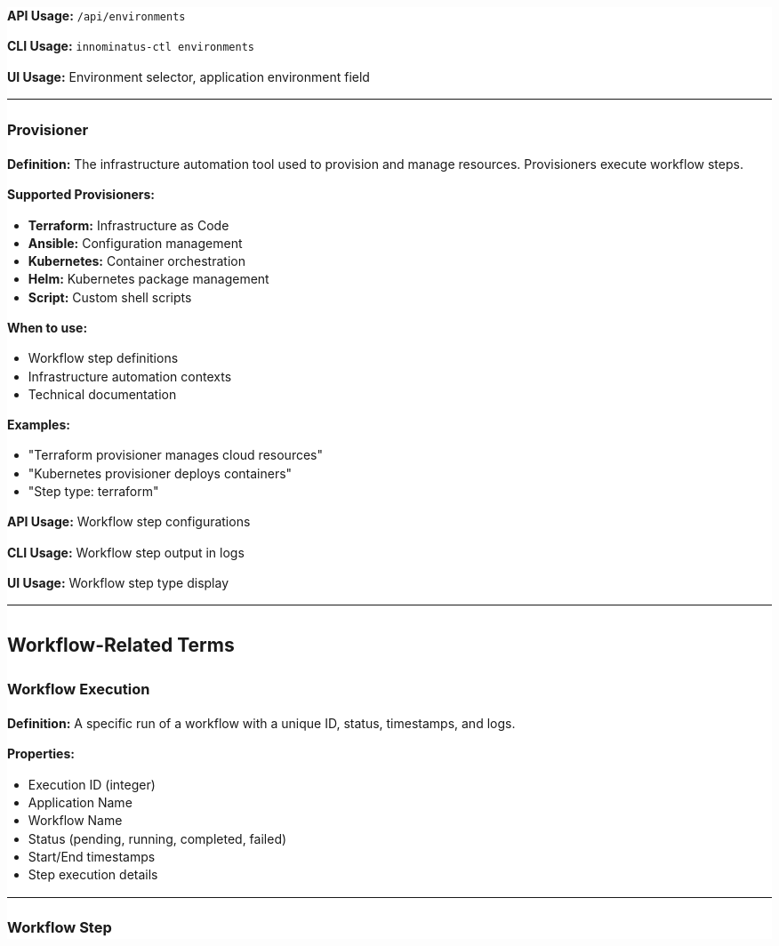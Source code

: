 **API Usage:** `/api/environments`

**CLI Usage:** `innominatus-ctl environments`

**UI Usage:** Environment selector, application environment field

---

### Provisioner

**Definition:** The infrastructure automation tool used to provision and manage resources. Provisioners execute workflow steps.

**Supported Provisioners:**
- **Terraform:** Infrastructure as Code
- **Ansible:** Configuration management
- **Kubernetes:** Container orchestration
- **Helm:** Kubernetes package management
- **Script:** Custom shell scripts

**When to use:**
- Workflow step definitions
- Infrastructure automation contexts
- Technical documentation

**Examples:**
- "Terraform provisioner manages cloud resources"
- "Kubernetes provisioner deploys containers"
- "Step type: terraform"

**API Usage:** Workflow step configurations

**CLI Usage:** Workflow step output in logs

**UI Usage:** Workflow step type display

---

## Workflow-Related Terms

### Workflow Execution

**Definition:** A specific run of a workflow with a unique ID, status, timestamps, and logs.

**Properties:**
- Execution ID (integer)
- Application Name
- Workflow Name
- Status (pending, running, completed, failed)
- Start/End timestamps
- Step execution details

---

### Workflow Step
